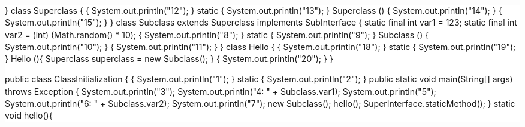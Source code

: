 }
class Superclass {
 {
   System.out.println("12");
 }
 static {
   System.out.println("13");
 }
 Superclass () {
   System.out.println("14");
 }
 {
   System.out.println("15");
 }
}
class Subclass extends Superclass implements SubInterface {
 static final int var1 = 123;
 static final int var2 = (int) (Math.random() * 10);
 {
   System.out.println("8");
 }
 static {
   System.out.println("9");
 }
 Subclass () {
   System.out.println("10");
 }
 {
   System.out.println("11");
 }
}
class Hello {
 {
   System.out.println("18");
 }
 static {
   System.out.println("19");
 }
 Hello (){
   Superclass superclass = new Subclass();
 }
 {
   System.out.println("20");
 }
}

public class ClassInitialization {
 {
   System.out.println("1");
 }
 static {
   System.out.println("2");
 }
 public static void main(String[] args) throws Exception {
   System.out.println("3");
   System.out.println("4: " + Subclass.var1);
   System.out.println("5");
   System.out.println("6: " + Subclass.var2);
   System.out.println("7");
   new Subclass();
   hello();
   SuperInterface.staticMethod();
 }
 static void hello(){
